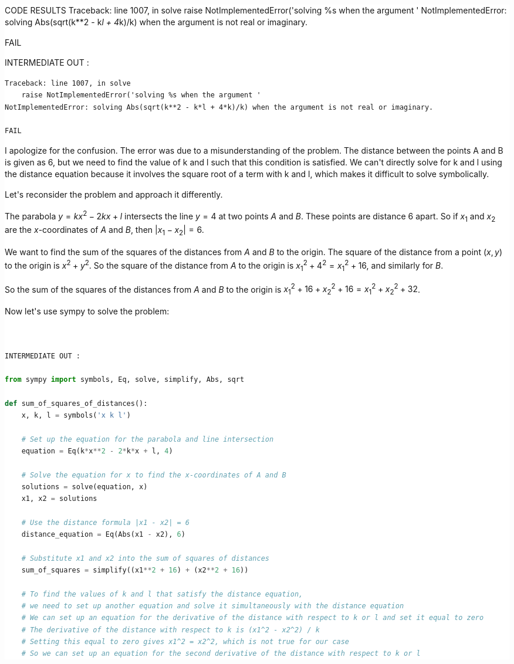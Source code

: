 CODE RESULTS Traceback: line 1007, in solve
    raise NotImplementedError('solving %s when the argument '
NotImplementedError: solving Abs(sqrt(k**2 - k*l + 4*k)/k) when the argument is not real or imaginary.

FAIL


INTERMEDIATE OUT :
```output
Traceback: line 1007, in solve
    raise NotImplementedError('solving %s when the argument '
NotImplementedError: solving Abs(sqrt(k**2 - k*l + 4*k)/k) when the argument is not real or imaginary.

FAIL

```

I apologize for the confusion. The error was due to a misunderstanding of the problem. The distance between the points A and B is given as 6, but we need to find the value of k and l such that this condition is satisfied. We can't directly solve for k and l using the distance equation because it involves the square root of a term with k and l, which makes it difficult to solve symbolically.

Let's reconsider the problem and approach it differently.

The parabola $y = kx^2 - 2kx + l$ intersects the line $y = 4$ at two points $A$ and $B$. These points are distance 6 apart. So if $x_1$ and $x_2$ are the $x$-coordinates of $A$ and $B$, then $|x_1 - x_2| = 6$.

We want to find the sum of the squares of the distances from $A$ and $B$ to the origin. The square of the distance from a point $(x, y)$ to the origin is $x^2 + y^2$. So the square of the distance from $A$ to the origin is $x_1^2 + 4^2 = x_1^2 + 16$, and similarly for $B$.

So the sum of the squares of the distances from $A$ and $B$ to the origin is $x_1^2 + 16 + x_2^2 + 16 = x_1^2 + x_2^2 + 32$.

Now let's use sympy to solve the problem:

```python


INTERMEDIATE OUT :

from sympy import symbols, Eq, solve, simplify, Abs, sqrt

def sum_of_squares_of_distances():
    x, k, l = symbols('x k l')

    # Set up the equation for the parabola and line intersection
    equation = Eq(k*x**2 - 2*k*x + l, 4)

    # Solve the equation for x to find the x-coordinates of A and B
    solutions = solve(equation, x)
    x1, x2 = solutions

    # Use the distance formula |x1 - x2| = 6
    distance_equation = Eq(Abs(x1 - x2), 6)

    # Substitute x1 and x2 into the sum of squares of distances
    sum_of_squares = simplify((x1**2 + 16) + (x2**2 + 16))

    # To find the values of k and l that satisfy the distance equation,
    # we need to set up another equation and solve it simultaneously with the distance equation
    # We can set up an equation for the derivative of the distance with respect to k or l and set it equal to zero
    # The derivative of the distance with respect to k is (x1^2 - x2^2) / k
    # Setting this equal to zero gives x1^2 = x2^2, which is not true for our case
    # So we can set up an equation for the second derivative of the distance with respect to k or l
```